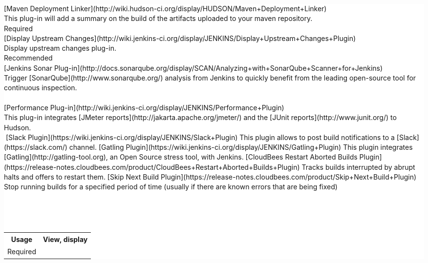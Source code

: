 <div>[Maven Deployment Linker](http://wiki.hudson-ci.org/display/HUDSON/Maven+Deployment+Linker)</div>

<div>This plug-in will add a summary on the build of the artifacts uploaded to your maven repository.</div>

</td></tr><tr><td colspan="1">Required</td><td colspan="1">

<div>[Display Upstream Changes](http://wiki.jenkins-ci.org/display/JENKINS/Display+Upstream+Changes+Plugin)</div>

<div class="excerpt">

<div>Display upstream changes plug-in.</div>

</div>

</td></tr><tr><td colspan="1">Recommended</td><td colspan="1">

<div>[Jenkins Sonar Plug-in](http://docs.sonarqube.org/display/SCAN/Analyzing+with+SonarQube+Scanner+for+Jenkins)</div>

<div class="excerpt">

<div>Trigger [SonarQube](http://www.sonarqube.org/) analysis from Jenkins to quickly benefit from the leading open-source tool for continuous inspection.</div>

</div>

</td></tr><tr><td colspan="1">&nbsp;</td><td colspan="1">

<div>[Performance Plug-in](http://wiki.jenkins-ci.org/display/JENKINS/Performance+Plugin)</div>

<div class="excerpt">

<div>This plug-in integrates [JMeter reports](http://jakarta.apache.org/jmeter/) and the [JUnit reports](http://www.junit.org/) to Hudson.</div>

</div>

</td></tr><tr><td colspan="1">&nbsp;</td><td colspan="1">[Slack Plugin](https://wiki.jenkins-ci.org/display/JENKINS/Slack+Plugin)
This plugin allows to post build notifications to a [Slack](https://slack.com/) channel.</td></tr><tr><td colspan="1">&nbsp;</td><td colspan="1">[Gatling Plugin](https://wiki.jenkins-ci.org/display/JENKINS/Gatling+Plugin)
This plugin integrates [Gatling](http://gatling-tool.org), an Open Source stress tool, with Jenkins.</td></tr><tr><td colspan="1">&nbsp;</td><td colspan="1">[CloudBees Restart Aborted Builds Plugin](https://release-notes.cloudbees.com/product/CloudBees+Restart+Aborted+Builds+Plugin)
Tracks builds interrupted by abrupt halts and offers to restart them.</td></tr><tr><td colspan="1">&nbsp;</td><td colspan="1">[Skip Next Build Plugin](https://release-notes.cloudbees.com/product/Skip+Next+Build+Plugin)
Stop running builds for a specified period of time (usually if there are known errors that are being fixed)</td></tr></tbody></table></div>

&nbsp;

&nbsp;

<div class="table-scroll"><table class="hover"><tbody><tr><th colspan="1">Usage</th><th colspan="1">View, display</th></tr><tr><td colspan="1">Required</td><td colspan="1">
